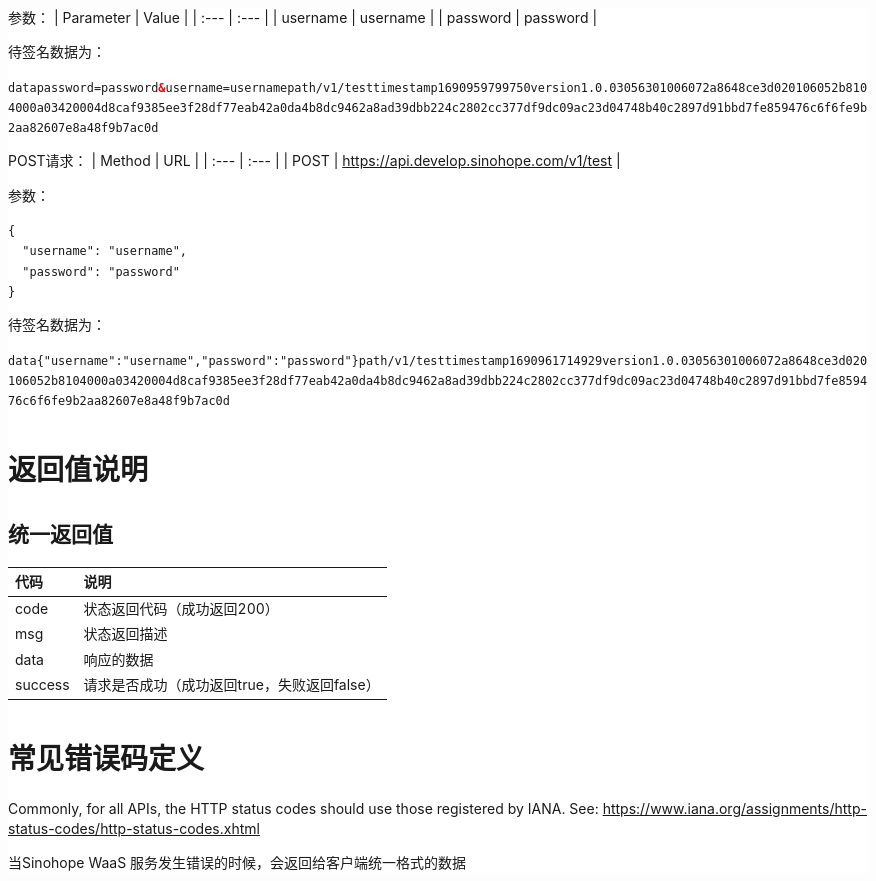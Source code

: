 参数：
| Parameter | Value |
| :--- | :--- |
| username | username |
| password | password |

待签名数据为：
```html
datapassword=password&username=usernamepath/v1/testtimestamp1690959799750version1.0.03056301006072a8648ce3d020106052b8104000a03420004d8caf9385ee3f28df77eab42a0da4b8dc9462a8ad39dbb224c2802cc377df9dc09ac23d04748b40c2897d91bbd7fe859476c6f6fe9b2aa82607e8a48f9b7ac0d
```
POST请求：
| Method | URL |
| :--- | :--- |
| POST | https://api.develop.sinohope.com/v1/test |

参数：
```html
{
  "username": "username",
  "password": "password"
}
```
待签名数据为：
```html
data{"username":"username","password":"password"}path/v1/testtimestamp1690961714929version1.0.03056301006072a8648ce3d020106052b8104000a03420004d8caf9385ee3f28df77eab42a0da4b8dc9462a8ad39dbb224c2802cc377df9dc09ac23d04748b40c2897d91bbd7fe859476c6f6fe9b2aa82607e8a48f9b7ac0d
```
# 返回值说明
## 统一返回值
| 代码 | 说明 |
| :-- |:---------------|
| code | 状态返回代码（成功返回200） |
| msg | 状态返回描述 |
| data | 响应的数据 |
| success | 请求是否成功（成功返回true，失败返回false） |

# 常见错误码定义

Commonly, for all APIs, the HTTP status codes should use those registered by IANA.
See: <https://www.iana.org/assignments/http-status-codes/http-status-codes.xhtml>

当Sinohope WaaS 服务发生错误的时候，会返回给客户端统一格式的数据
